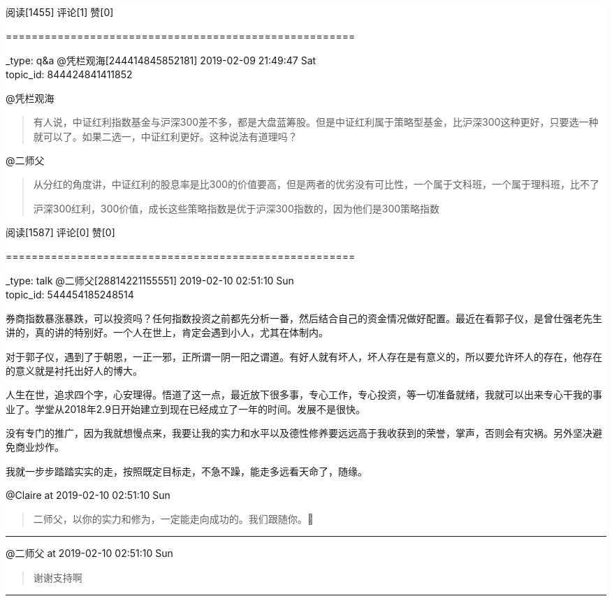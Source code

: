 阅读[1455]  评论[1]  赞[0] 

======================================================






_type: q&a
@凭栏观海[244414845852181]
2019-02-09 21:49:47 Sat  
topic_id: 844424841411852


@凭栏观海

>  有人说，中证红利指数基金与沪深300差不多，都是大盘蓝筹股。但是中证红利属于策略型基金，比沪深300这种更好，只要选一种就可以了。如果二选一，中证红利更好。这种说法有道理吗？


@二师父

>  从分红的角度讲，中证红利的股息率是比300的价值要高，但是两者的优劣没有可比性，一个属于文科班，一个属于理科班，比不了
>  
>  沪深300红利，300价值，成长这些策略指数是优于沪深300指数的，因为他们是300策略指数


阅读[1587]  评论[0]  赞[0] 

======================================================






_type: talk
@二师父[28814221155551]
2019-02-10 02:51:10 Sun  
topic_id: 544454185248514

<e type="hashtag" hid="454588452528" title="#券商指数价值分析#" /> 券商指数暴涨暴跌，可以投资吗？任何指数投资之前都先分析一番，然后结合自己的资金情况做好配置。最近在看郭子仪，是曾仕强老先生讲的，真的讲的特别好。一个人在世上，肯定会遇到小人，尤其在体制内。

对于郭子仪，遇到了于朝恩，一正一邪，正所谓一阴一阳之谓道。有好人就有坏人，坏人存在是有意义的，所以要允许坏人的存在，他存在的意义就是衬托出好人的博大。

人生在世，追求四个字，心安理得。悟道了这一点，最近放下很多事，专心工作，专心投资，等一切准备就绪，我就可以出来专心干我的事业了。学堂从2018年2.9日开始建立到现在已经成立了一年的时间。发展不是很快。

没有专门的推广，因为我就想慢点来，我要让我的实力和水平以及德性修养要远远高于我收获到的荣誉，掌声，否则会有灾祸。另外坚决避免商业炒作。

我就一步步踏踏实实的走，按照既定目标走，不急不躁，能走多远看天命了，随缘。

@Claire at 2019-02-10 02:51:10 Sun

> 二师父，以你的实力和修为，一定能走向成功的。我们跟随你。💪

----------

@二师父 at 2019-02-10 02:51:10 Sun

> 谢谢支持啊

----------

